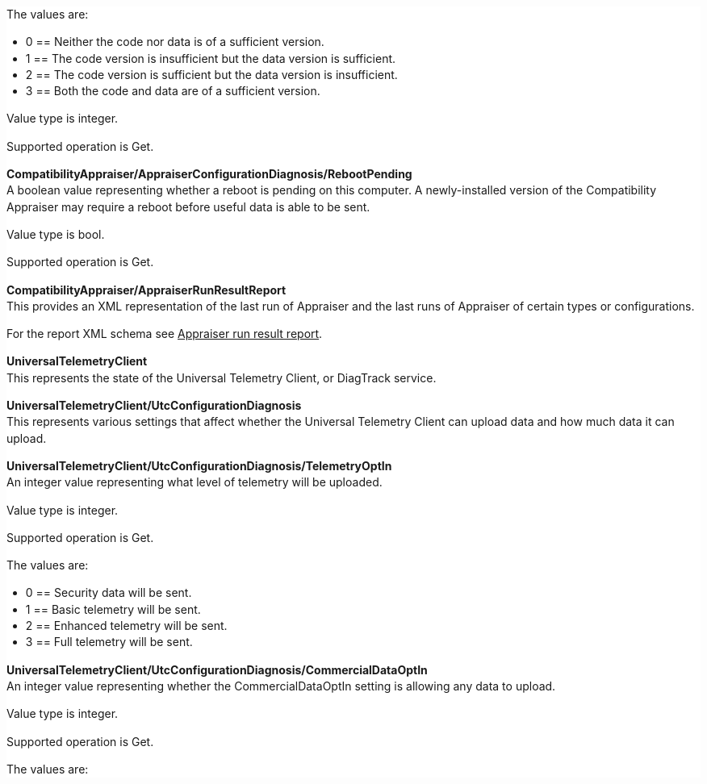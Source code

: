 The values are:
  
- 0 == Neither the code nor data is of a sufficient version. 
- 1 == The code version is insufficient but the data version is sufficient.
- 2 == The code version is sufficient but the data version is insufficient.
- 3 == Both the code and data are of a sufficient version.

Value type is integer. 

Supported operation is Get.

<a href="" id="compatibilityappraiser-appraiserconfigurationdiagnosis-rebootpending"></a>**CompatibilityAppraiser/AppraiserConfigurationDiagnosis/RebootPending**  
A boolean value representing whether a reboot is pending on this computer. A newly-installed version of the Compatibility Appraiser may require a reboot before useful data is able to be sent.

Value type is bool. 

Supported operation is Get.

<a href="" id="compatibilityappraiser-appraiserrunresultreport"></a>**CompatibilityAppraiser/AppraiserRunResultReport**  
This provides an XML representation of the last run of Appraiser and the last runs of Appraiser of certain types or configurations.

For the report XML schema see [Appraiser run result report](#appraiser-run-result-report).

<a href="" id="universaltelemetryclient"></a>**UniversalTelemetryClient**  
This represents the state of the Universal Telemetry Client, or DiagTrack service.

<a href="" id="universaltelemetryclient-utcconfigurationdiagnosis"></a>**UniversalTelemetryClient/UtcConfigurationDiagnosis**  
This represents various settings that affect whether the Universal Telemetry Client can upload data and how much data it can upload.

<a href="" id="universaltelemetryclient-utcconfigurationdiagnosis-telemetryoptin"></a>**UniversalTelemetryClient/UtcConfigurationDiagnosis/TelemetryOptIn**  
An integer value representing what level of telemetry will be uploaded.  

Value type is integer. 

Supported operation is Get.

The values are:
  
- 0 == Security data will be sent.
- 1 == Basic telemetry will be sent.
- 2 == Enhanced telemetry will be sent.
- 3 == Full telemetry will be sent.

<a href="" id="universaltelemetryclient-utcconfigurationdiagnosis-commercialdataoptin"></a>**UniversalTelemetryClient/UtcConfigurationDiagnosis/CommercialDataOptIn**  
An integer value representing whether the CommercialDataOptIn setting is allowing any data to upload.  

Value type is integer. 

Supported operation is Get.

The values are:
  